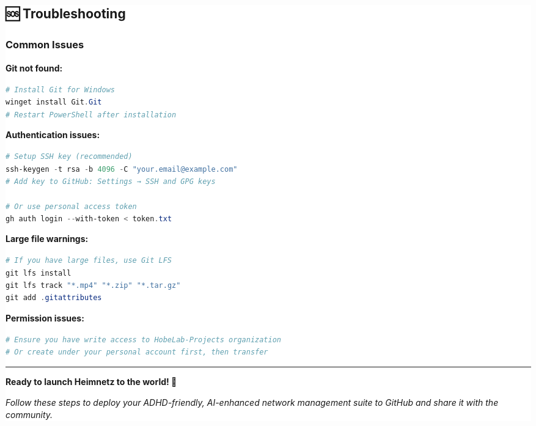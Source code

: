 
## 🆘 Troubleshooting

### **Common Issues**

**Git not found:**
```powershell
# Install Git for Windows
winget install Git.Git
# Restart PowerShell after installation
```

**Authentication issues:**
```powershell
# Setup SSH key (recommended)
ssh-keygen -t rsa -b 4096 -C "your.email@example.com"
# Add key to GitHub: Settings → SSH and GPG keys

# Or use personal access token
gh auth login --with-token < token.txt
```

**Large file warnings:**
```powershell
# If you have large files, use Git LFS
git lfs install
git lfs track "*.mp4" "*.zip" "*.tar.gz"
git add .gitattributes
```

**Permission issues:**
```powershell
# Ensure you have write access to HobeLab-Projects organization
# Or create under your personal account first, then transfer
```

---

**Ready to launch Heimnetz to the world! 🚀**

*Follow these steps to deploy your ADHD-friendly, AI-enhanced network management suite to GitHub and share it with the community.*

